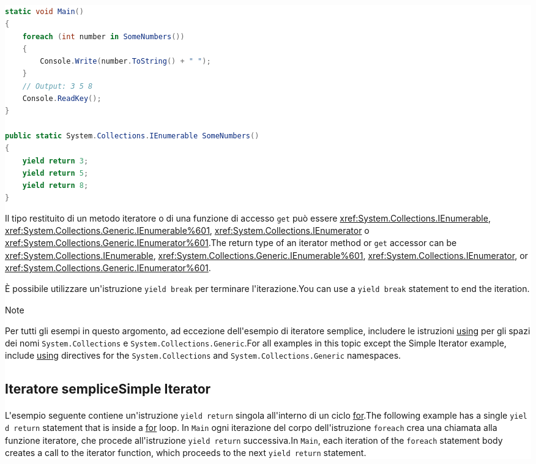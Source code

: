 ```csharp
static void Main()
{
    foreach (int number in SomeNumbers())
    {
        Console.Write(number.ToString() + " ");
    }
    // Output: 3 5 8
    Console.ReadKey();
}

public static System.Collections.IEnumerable SomeNumbers()
{
    yield return 3;
    yield return 5;
    yield return 8;
}
```

<span data-ttu-id="13acb-114">Il tipo restituito di un metodo iteratore o di una funzione di accesso `get` può essere <xref:System.Collections.IEnumerable>, <xref:System.Collections.Generic.IEnumerable%601>, <xref:System.Collections.IEnumerator> o <xref:System.Collections.Generic.IEnumerator%601>.</span><span class="sxs-lookup"><span data-stu-id="13acb-114">The return type of an iterator method or `get` accessor can be <xref:System.Collections.IEnumerable>, <xref:System.Collections.Generic.IEnumerable%601>, <xref:System.Collections.IEnumerator>, or <xref:System.Collections.Generic.IEnumerator%601>.</span></span>

<span data-ttu-id="13acb-115">È possibile utilizzare un'istruzione `yield break` per terminare l'iterazione.</span><span class="sxs-lookup"><span data-stu-id="13acb-115">You can use a `yield break` statement to end the iteration.</span></span>

> [!NOTE]
> <span data-ttu-id="13acb-116">Per tutti gli esempi in questo argomento, ad eccezione dell'esempio di iteratore semplice, includere le istruzioni [using](../../../csharp/language-reference/keywords/using-directive.md) per gli spazi dei nomi `System.Collections` e `System.Collections.Generic`.</span><span class="sxs-lookup"><span data-stu-id="13acb-116">For all examples in this topic except the Simple Iterator example, include [using](../../../csharp/language-reference/keywords/using-directive.md) directives for the `System.Collections` and `System.Collections.Generic` namespaces.</span></span>

## <a name="simple-iterator"></a><span data-ttu-id="13acb-117">Iteratore semplice</span><span class="sxs-lookup"><span data-stu-id="13acb-117">Simple Iterator</span></span>

<span data-ttu-id="13acb-118">L'esempio seguente contiene un'istruzione `yield return` singola all'interno di un ciclo [for](../../../csharp/language-reference/keywords/for.md).</span><span class="sxs-lookup"><span data-stu-id="13acb-118">The following example has a single `yield return` statement that is inside a [for](../../../csharp/language-reference/keywords/for.md) loop.</span></span> <span data-ttu-id="13acb-119">In `Main` ogni iterazione del corpo dell'istruzione `foreach` crea una chiamata alla funzione iteratore, che procede all'istruzione `yield return` successiva.</span><span class="sxs-lookup"><span data-stu-id="13acb-119">In `Main`, each iteration of the `foreach` statement body creates a call to the iterator function, which proceeds to the next `yield return` statement.</span></span>

